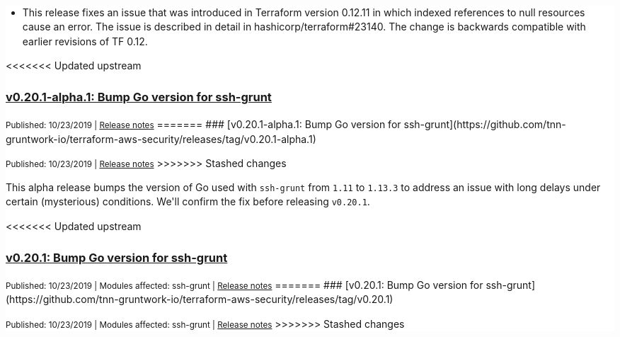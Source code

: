   

- This release fixes an issue that was introduced in Terraform version 0.12.11 in which indexed references to null resources cause an error. The issue is described in detail in hashicorp/terraform#23140. The change is backwards compatible with earlier revisions of TF 0.12.



</div>


<<<<<<< Updated upstream
### [v0.20.1-alpha.1: Bump Go version for ssh-grunt](https://github.com/tnn-tnn-tnn-tnn-tnn-gruntwork-io/terraform-aws-security/releases/tag/v0.20.1-alpha.1)

<p style={{marginTop: "-20px", marginBottom: "10px"}}>
  <small>Published: 10/23/2019 | <a href="https://github.com/tnn-tnn-tnn-tnn-tnn-gruntwork-io/terraform-aws-security/releases/tag/v0.20.1-alpha.1">Release notes</a></small>
=======
### [v0.20.1-alpha.1: Bump Go version for ssh-grunt](https://github.com/tnn-gruntwork-io/terraform-aws-security/releases/tag/v0.20.1-alpha.1)

<p style={{marginTop: "-20px", marginBottom: "10px"}}>
  <small>Published: 10/23/2019 | <a href="https://github.com/tnn-gruntwork-io/terraform-aws-security/releases/tag/v0.20.1-alpha.1">Release notes</a></small>
>>>>>>> Stashed changes
</p>

<div style={{"overflow":"hidden","textOverflow":"ellipsis","display":"-webkit-box","WebkitLineClamp":10,"lineClamp":10,"WebkitBoxOrient":"vertical"}}>

  This alpha release bumps the version of Go used with `ssh-grunt` from `1.11` to `1.13.3` to address an issue with long delays under certain (mysterious) conditions. We&apos;ll confirm the fix before releasing `v0.20.1`.

</div>


<<<<<<< Updated upstream
### [v0.20.1: Bump Go version for ssh-grunt](https://github.com/tnn-tnn-tnn-tnn-tnn-gruntwork-io/terraform-aws-security/releases/tag/v0.20.1)

<p style={{marginTop: "-20px", marginBottom: "10px"}}>
  <small>Published: 10/23/2019 | Modules affected: ssh-grunt | <a href="https://github.com/tnn-tnn-tnn-tnn-tnn-gruntwork-io/terraform-aws-security/releases/tag/v0.20.1">Release notes</a></small>
=======
### [v0.20.1: Bump Go version for ssh-grunt](https://github.com/tnn-gruntwork-io/terraform-aws-security/releases/tag/v0.20.1)

<p style={{marginTop: "-20px", marginBottom: "10px"}}>
  <small>Published: 10/23/2019 | Modules affected: ssh-grunt | <a href="https://github.com/tnn-gruntwork-io/terraform-aws-security/releases/tag/v0.20.1">Release notes</a></small>
>>>>>>> Stashed changes
</p>

